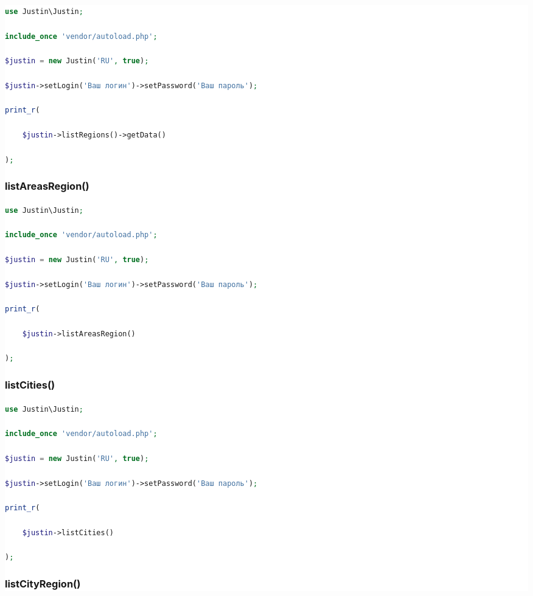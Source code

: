 ```php
use Justin\Justin;

include_once 'vendor/autoload.php';

$justin = new Justin('RU', true);

$justin->setLogin('Ваш логин')->setPassword('Ваш пароль');

print_r(

    $justin->listRegions()->getData()

);
```

### listAreasRegion()

```php
use Justin\Justin;

include_once 'vendor/autoload.php';

$justin = new Justin('RU', true);

$justin->setLogin('Ваш логин')->setPassword('Ваш пароль');

print_r(

    $justin->listAreasRegion()

);
```

### listCities()

```php
use Justin\Justin;

include_once 'vendor/autoload.php';

$justin = new Justin('RU', true);

$justin->setLogin('Ваш логин')->setPassword('Ваш пароль');

print_r(

    $justin->listCities()

);
```

### listCityRegion()
